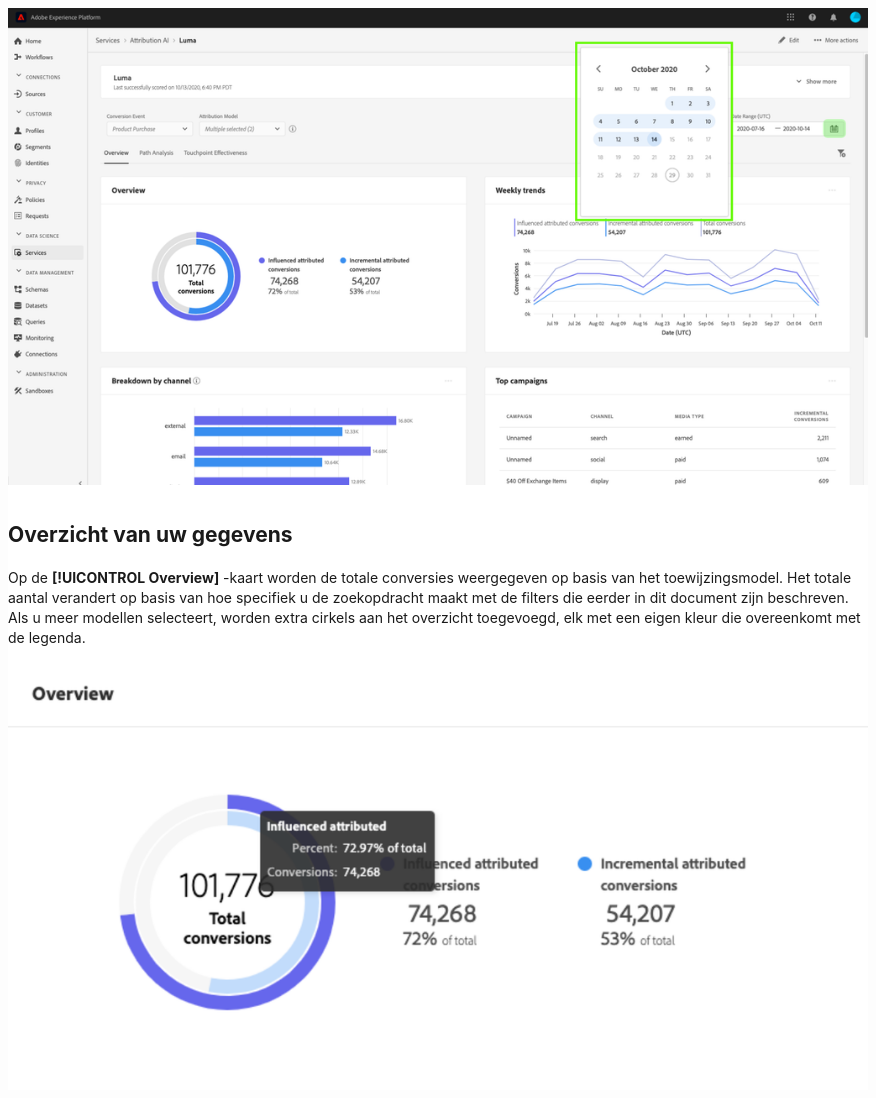 ![&#x200B; datumwaaier &#x200B;](./images/insights/display-date-range.png)

## Overzicht van uw gegevens

Op de **[!UICONTROL Overview]** -kaart worden de totale conversies weergegeven op basis van het toewijzingsmodel. Het totale aantal verandert op basis van hoe specifiek u de zoekopdracht maakt met de filters die eerder in dit document zijn beschreven. Als u meer modellen selecteert, worden extra cirkels aan het overzicht toegevoegd, elk met een eigen kleur die overeenkomt met de legenda.

![&#x200B; overzicht &#x200B;](./images/insights/Overview.png)
